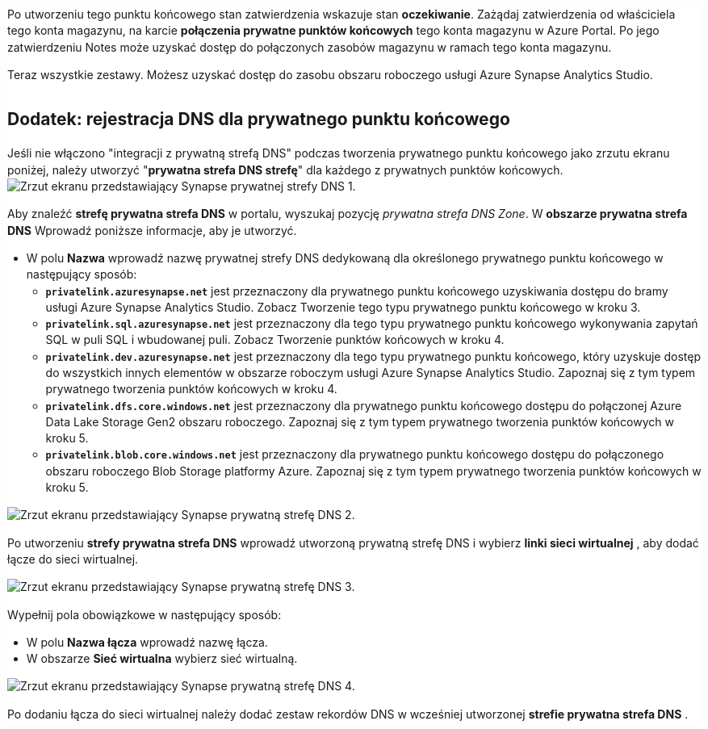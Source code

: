 Po utworzeniu tego punktu końcowego stan zatwierdzenia wskazuje stan **oczekiwanie**. Zażądaj zatwierdzenia od właściciela tego konta magazynu, na karcie **połączenia prywatne punktów końcowych** tego konta magazynu w Azure Portal. Po jego zatwierdzeniu Notes może uzyskać dostęp do połączonych zasobów magazynu w ramach tego konta magazynu.

Teraz wszystkie zestawy. Możesz uzyskać dostęp do zasobu obszaru roboczego usługi Azure Synapse Analytics Studio.

## <a name="appendix-dns-registration-for-private-endpoint"></a>Dodatek: rejestracja DNS dla prywatnego punktu końcowego

Jeśli nie włączono "integracji z prywatną strefą DNS" podczas tworzenia prywatnego punktu końcowego jako zrzutu ekranu poniżej, należy utworzyć "**prywatna strefa DNS strefę**" dla każdego z prywatnych punktów końcowych.
![Zrzut ekranu przedstawiający Synapse prywatnej strefy DNS 1.](./media/how-to-connect-to-workspace-from-restricted-network/pdns-zone-1.png)

Aby znaleźć **strefę prywatna strefa DNS** w portalu, wyszukaj pozycję *prywatna strefa DNS Zone*. W **obszarze prywatna strefa DNS** Wprowadź poniższe informacje, aby je utworzyć.

* W polu **Nazwa** wprowadź nazwę prywatnej strefy DNS dedykowaną dla określonego prywatnego punktu końcowego w następujący sposób:
  * **`privatelink.azuresynapse.net`** jest przeznaczony dla prywatnego punktu końcowego uzyskiwania dostępu do bramy usługi Azure Synapse Analytics Studio. Zobacz Tworzenie tego typu prywatnego punktu końcowego w kroku 3.
  * **`privatelink.sql.azuresynapse.net`** jest przeznaczony dla tego typu prywatnego punktu końcowego wykonywania zapytań SQL w puli SQL i wbudowanej puli. Zobacz Tworzenie punktów końcowych w kroku 4.
  * **`privatelink.dev.azuresynapse.net`** jest przeznaczony dla tego typu prywatnego punktu końcowego, który uzyskuje dostęp do wszystkich innych elementów w obszarze roboczym usługi Azure Synapse Analytics Studio. Zapoznaj się z tym typem prywatnego tworzenia punktów końcowych w kroku 4.
  * **`privatelink.dfs.core.windows.net`** jest przeznaczony dla prywatnego punktu końcowego dostępu do połączonej Azure Data Lake Storage Gen2 obszaru roboczego. Zapoznaj się z tym typem prywatnego tworzenia punktów końcowych w kroku 5.
  * **`privatelink.blob.core.windows.net`** jest przeznaczony dla prywatnego punktu końcowego dostępu do połączonego obszaru roboczego Blob Storage platformy Azure. Zapoznaj się z tym typem prywatnego tworzenia punktów końcowych w kroku 5.

![Zrzut ekranu przedstawiający Synapse prywatną strefę DNS 2.](./media/how-to-connect-to-workspace-from-restricted-network/pdns-zone-2.png)

Po utworzeniu **strefy prywatna strefa DNS** wprowadź utworzoną prywatną strefę DNS i wybierz **linki sieci wirtualnej** , aby dodać łącze do sieci wirtualnej. 

![Zrzut ekranu przedstawiający Synapse prywatną strefę DNS 3.](./media/how-to-connect-to-workspace-from-restricted-network/pdns-zone-3.png)

Wypełnij pola obowiązkowe w następujący sposób:
* W polu **Nazwa łącza** wprowadź nazwę łącza.
* W obszarze **Sieć wirtualna** wybierz sieć wirtualną.

![Zrzut ekranu przedstawiający Synapse prywatną strefę DNS 4.](./media/how-to-connect-to-workspace-from-restricted-network/pdns-zone-4.png)

Po dodaniu łącza do sieci wirtualnej należy dodać zestaw rekordów DNS w wcześniej utworzonej **strefie prywatna strefa DNS** .
